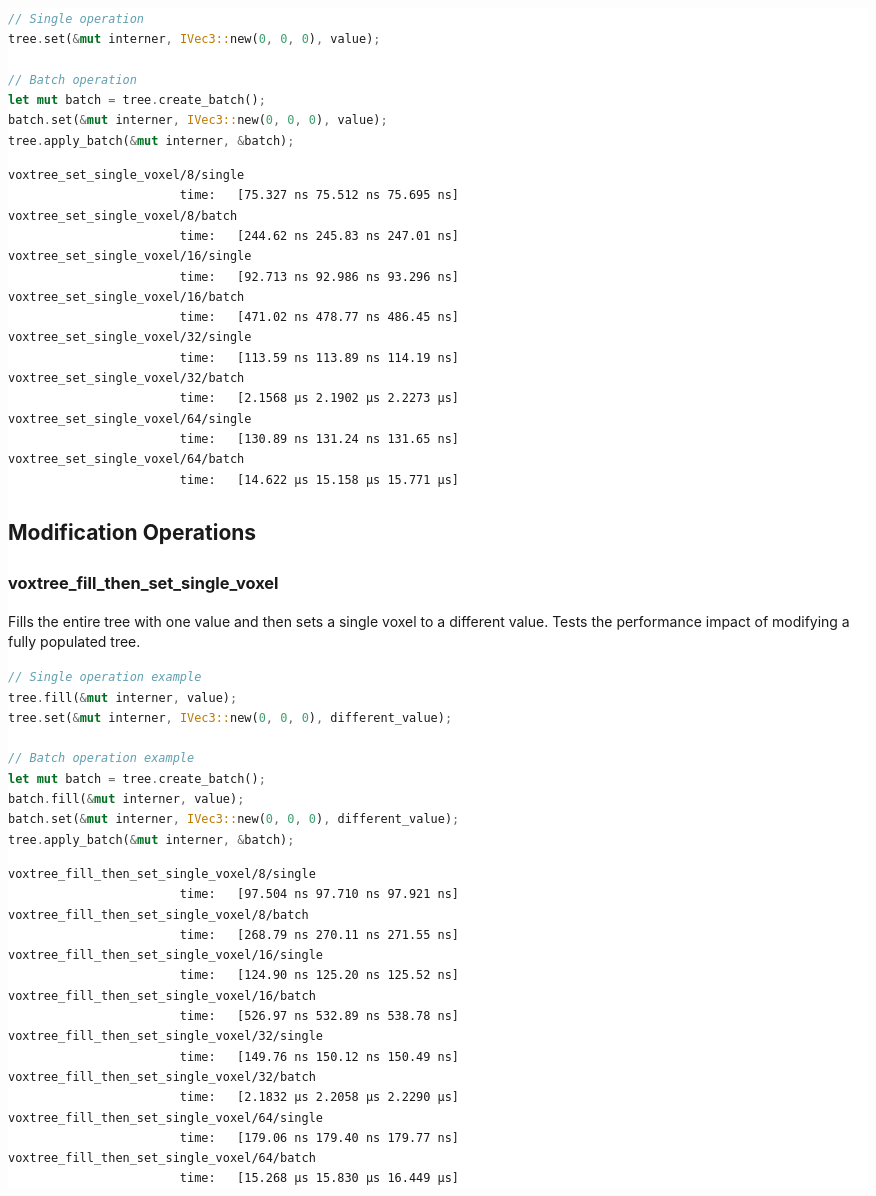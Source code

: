 ```rust
// Single operation
tree.set(&mut interner, IVec3::new(0, 0, 0), value);

// Batch operation
let mut batch = tree.create_batch();
batch.set(&mut interner, IVec3::new(0, 0, 0), value);
tree.apply_batch(&mut interner, &batch);
```

```accesslog
voxtree_set_single_voxel/8/single
                        time:   [75.327 ns 75.512 ns 75.695 ns]
voxtree_set_single_voxel/8/batch
                        time:   [244.62 ns 245.83 ns 247.01 ns]
voxtree_set_single_voxel/16/single
                        time:   [92.713 ns 92.986 ns 93.296 ns]
voxtree_set_single_voxel/16/batch
                        time:   [471.02 ns 478.77 ns 486.45 ns]
voxtree_set_single_voxel/32/single
                        time:   [113.59 ns 113.89 ns 114.19 ns]
voxtree_set_single_voxel/32/batch
                        time:   [2.1568 µs 2.1902 µs 2.2273 µs]
voxtree_set_single_voxel/64/single
                        time:   [130.89 ns 131.24 ns 131.65 ns]
voxtree_set_single_voxel/64/batch
                        time:   [14.622 µs 15.158 µs 15.771 µs]
```

## Modification Operations

### voxtree_fill_then_set_single_voxel

Fills the entire tree with one value and then sets a single voxel to a different value. Tests the performance impact of modifying a fully populated tree.

```rust
// Single operation example
tree.fill(&mut interner, value);
tree.set(&mut interner, IVec3::new(0, 0, 0), different_value);

// Batch operation example
let mut batch = tree.create_batch();
batch.fill(&mut interner, value);
batch.set(&mut interner, IVec3::new(0, 0, 0), different_value);
tree.apply_batch(&mut interner, &batch);
```

```accesslog
voxtree_fill_then_set_single_voxel/8/single
                        time:   [97.504 ns 97.710 ns 97.921 ns]
voxtree_fill_then_set_single_voxel/8/batch
                        time:   [268.79 ns 270.11 ns 271.55 ns]
voxtree_fill_then_set_single_voxel/16/single
                        time:   [124.90 ns 125.20 ns 125.52 ns]
voxtree_fill_then_set_single_voxel/16/batch
                        time:   [526.97 ns 532.89 ns 538.78 ns]
voxtree_fill_then_set_single_voxel/32/single
                        time:   [149.76 ns 150.12 ns 150.49 ns]
voxtree_fill_then_set_single_voxel/32/batch
                        time:   [2.1832 µs 2.2058 µs 2.2290 µs]
voxtree_fill_then_set_single_voxel/64/single
                        time:   [179.06 ns 179.40 ns 179.77 ns]
voxtree_fill_then_set_single_voxel/64/batch
                        time:   [15.268 µs 15.830 µs 16.449 µs]
```